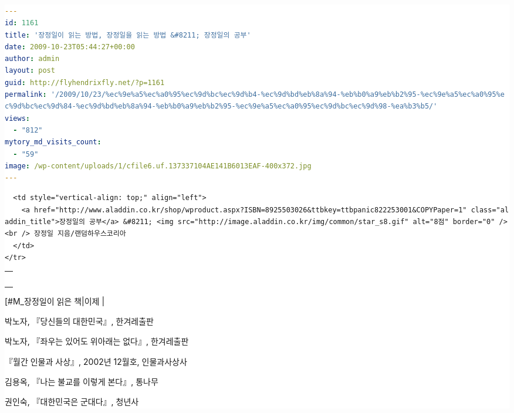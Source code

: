 ```yaml
---
id: 1161
title: '장정일이 읽는 방법, 장정일을 읽는 방법 &#8211; 장정일의 공부'
date: 2009-10-23T05:44:27+00:00
author: admin
layout: post
guid: http://flyhendrixfly.net/?p=1161
permalink: '/2009/10/23/%ec%9e%a5%ec%a0%95%ec%9d%bc%ec%9d%b4-%ec%9d%bd%eb%8a%94-%eb%b0%a9%eb%b2%95-%ec%9e%a5%ec%a0%95%ec%9d%bc%ec%9d%84-%ec%9d%bd%eb%8a%94-%eb%b0%a9%eb%b2%95-%ec%9e%a5%ec%a0%95%ec%9d%bc%ec%9d%98-%ea%b3%b5/'
views:
  - "812"
mytory_md_visits_count:
  - "59"
image: /wp-content/uploads/1/cfile6.uf.137337104AE141B6013EAF-400x372.jpg
---
```

<div class="ttbReview">
  <table>
    <tr>
      <td>
        <a href="http://www.aladdin.co.kr/shop/wproduct.aspx?ISBN=8925503026&ttbkey=ttbpanic822253001&COPYPaper=1"><img src="http://image.aladdin.co.kr/cover/cover/8925503026_1.jpg" alt="" border="0" /></a>
      </td>
      
      <td style="vertical-align: top;" align="left">
        <a href="http://www.aladdin.co.kr/shop/wproduct.aspx?ISBN=8925503026&ttbkey=ttbpanic822253001&COPYPaper=1" class="aladdin_title">장정일의 공부</a> &#8211; <img src="http://image.aladdin.co.kr/img/common/star_s8.gif" alt="8점" border="0" /><br /> 장정일 지음/랜덤하우스코리아
      </td>
    </tr>
  </table>
  
  <p>
    [#M_장정일이 읽은 책|이제 |
  </p>
  
  <p>
    박노자, 『당신들의 대한민국』, 한겨레출판
  </p>
  
  <p>
    박노자, 『좌우는 있어도 위아래는 없다』, 한겨레출판
  </p>
  
  <p>
    『월간 인물과 사상』, 2002년 12월호, 인물과사상사
  </p>
  
  <p>
    김용옥, 『나는 불교를 이렇게 본다』, 통나무
  </p>
  
  <p>
    권인숙, 『대한민국은 군대다』, 청년사
  </p>
  